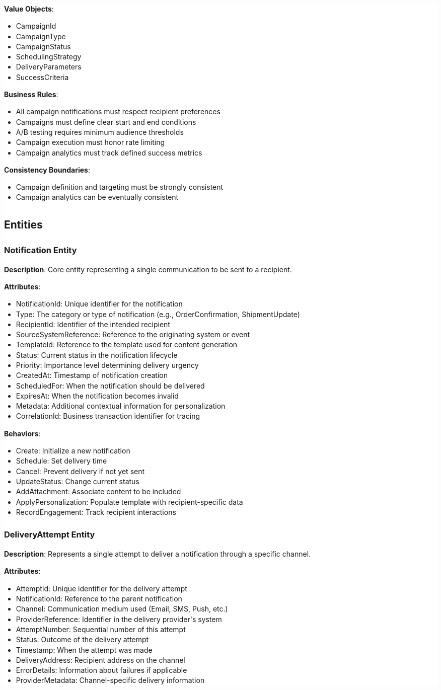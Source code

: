 **Value Objects**:
- CampaignId
- CampaignType
- CampaignStatus
- SchedulingStrategy
- DeliveryParameters
- SuccessCriteria

**Business Rules**:
- All campaign notifications must respect recipient preferences
- Campaigns must define clear start and end conditions
- A/B testing requires minimum audience thresholds
- Campaign execution must honor rate limiting
- Campaign analytics must track defined success metrics

**Consistency Boundaries**:
- Campaign definition and targeting must be strongly consistent
- Campaign analytics can be eventually consistent

## Entities

### Notification Entity

**Description**: Core entity representing a single communication to be sent to a recipient.

**Attributes**:
- NotificationId: Unique identifier for the notification
- Type: The category or type of notification (e.g., OrderConfirmation, ShipmentUpdate)
- RecipientId: Identifier of the intended recipient
- SourceSystemReference: Reference to the originating system or event
- TemplateId: Reference to the template used for content generation
- Status: Current status in the notification lifecycle
- Priority: Importance level determining delivery urgency
- CreatedAt: Timestamp of notification creation
- ScheduledFor: When the notification should be delivered
- ExpiresAt: When the notification becomes invalid
- Metadata: Additional contextual information for personalization
- CorrelationId: Business transaction identifier for tracing

**Behaviors**:
- Create: Initialize a new notification
- Schedule: Set delivery time
- Cancel: Prevent delivery if not yet sent
- UpdateStatus: Change current status
- AddAttachment: Associate content to be included
- ApplyPersonalization: Populate template with recipient-specific data
- RecordEngagement: Track recipient interactions

### DeliveryAttempt Entity

**Description**: Represents a single attempt to deliver a notification through a specific channel.

**Attributes**:
- AttemptId: Unique identifier for the delivery attempt
- NotificationId: Reference to the parent notification
- Channel: Communication medium used (Email, SMS, Push, etc.)
- ProviderReference: Identifier in the delivery provider's system
- AttemptNumber: Sequential number of this attempt
- Status: Outcome of the delivery attempt
- Timestamp: When the attempt was made
- DeliveryAddress: Recipient address on the channel
- ErrorDetails: Information about failures if applicable
- ProviderMetadata: Channel-specific delivery information
